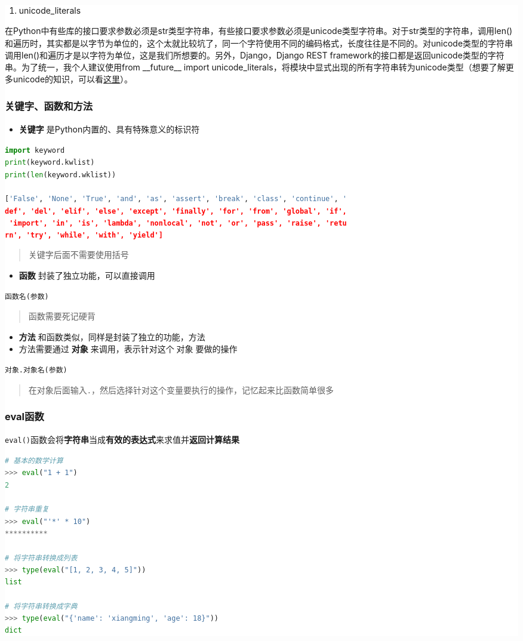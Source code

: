 1. unicode_literals

在Python中有些库的接口要求参数必须是str类型字符串，有些接口要求参数必须是unicode类型字符串。对于str类型的字符串，调用len()和遍历时，其实都是以字节为单位的，这个太就比较坑了，同一个字符使用不同的编码格式，长度往往是不同的。对unicode类型的字符串调用len()和遍历才是以字符为单位，这是我们所想要的。另外，Django，Django REST framework的接口都是返回unicode类型的字符串。为了统一，我个人建议使用from \_\_future\_\_ import unicode_literals，将模块中显式出现的所有字符串转为unicode类型（想要了解更多unicode的知识，可以看[这里](https://link.zhihu.com/?target=https%3A//zh.wikipedia.org/wiki/Unicode)）。





### 关键字、函数和方法

- **关键字** 是Python内置的、具有特殊意义的标识符

```python
import keyword
print(keyword.kwlist)
print(len(keyword.wklist))

['False', 'None', 'True', 'and', 'as', 'assert', 'break', 'class', 'continue', '
def', 'del', 'elif', 'else', 'except', 'finally', 'for', 'from', 'global', 'if',
 'import', 'in', 'is', 'lambda', 'nonlocal', 'not', 'or', 'pass', 'raise', 'retu
rn', 'try', 'while', 'with', 'yield']
```

> 关键字后面不需要使用括号

- **函数** 封装了独立功能，可以直接调用

```
函数名(参数)
```

> 函数需要死记硬背

- **方法** 和函数类似，同样是封装了独立的功能，方法
- 方法需要通过 **对象** 来调用，表示针对这个 对象 要做的操作

```
对象.对象名(参数)
```

> 在对象后面输入`.`，然后选择针对这个变量要执行的操作，记忆起来比函数简单很多



### eval函数

`eval()`函数会将**字符串**当成**有效的表达式**来求值并**返回计算结果**

```python
# 基本的数学计算
>>> eval("1 + 1")
2

# 字符串重复
>>> eval("'*' * 10")
**********

# 将字符串转换成列表
>>> type(eval("[1, 2, 3, 4, 5]"))
list

# 将字符串转换成字典
>>> type(eval("{'name': 'xiangming', 'age': 18}"))
dict
```
